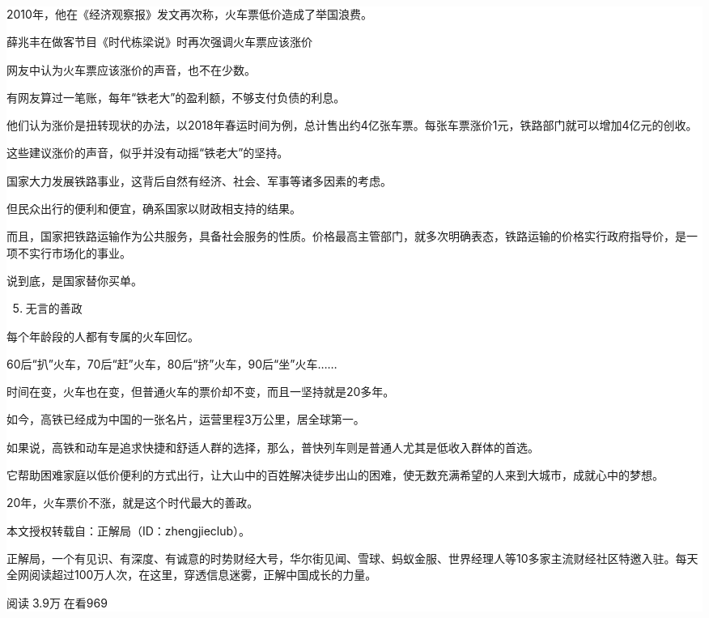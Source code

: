 2010年，他在《经济观察报》发文再次称，火车票低价造成了举国浪费。

薛兆丰在做客节目《时代栋梁说》时再次强调火车票应该涨价

网友中认为火车票应该涨价的声音，也不在少数。

有网友算过一笔账，每年“铁老大”的盈利额，不够支付负债的利息。

他们认为涨价是扭转现状的办法，以2018年春运时间为例，总计售出约4亿张车票。每张车票涨价1元，铁路部门就可以增加4亿元的创收。

这些建议涨价的声音，似乎并没有动摇“铁老大”的坚持。

国家大力发展铁路事业，这背后自然有经济、社会、军事等诸多因素的考虑。

但民众出行的便利和便宜，确系国家以财政相支持的结果。

而且，国家把铁路运输作为公共服务，具备社会服务的性质。价格最高主管部门，就多次明确表态，铁路运输的价格实行政府指导价，是一项不实行市场化的事业。

说到底，是国家替你买单。

5. 无言的善政


每个年龄段的人都有专属的火车回忆。

60后“扒”火车，70后“赶”火车，80后“挤”火车，90后“坐”火车……

时间在变，火车也在变，但普通火车的票价却不变，而且一坚持就是20多年。

如今，高铁已经成为中国的一张名片，运营里程3万公里，居全球第一。

如果说，高铁和动车是追求快捷和舒适人群的选择，那么，普快列车则是普通人尤其是低收入群体的首选。

它帮助困难家庭以低价便利的方式出行，让大山中的百姓解决徒步出山的困难，使无数充满希望的人来到大城市，成就心中的梦想。

20年，火车票价不涨，就是这个时代最大的善政。



本文授权转载自：正解局（ID：zhengjieclub）。

正解局，一个有见识、有深度、有诚意的时势财经大号，华尔街见闻、雪球、蚂蚁金服、世界经理人等10多家主流财经社区特邀入驻。每天全网阅读超过100万人次，在这里，穿透信息迷雾，正解中国成长的力量。


阅读 3.9万
 在看969
